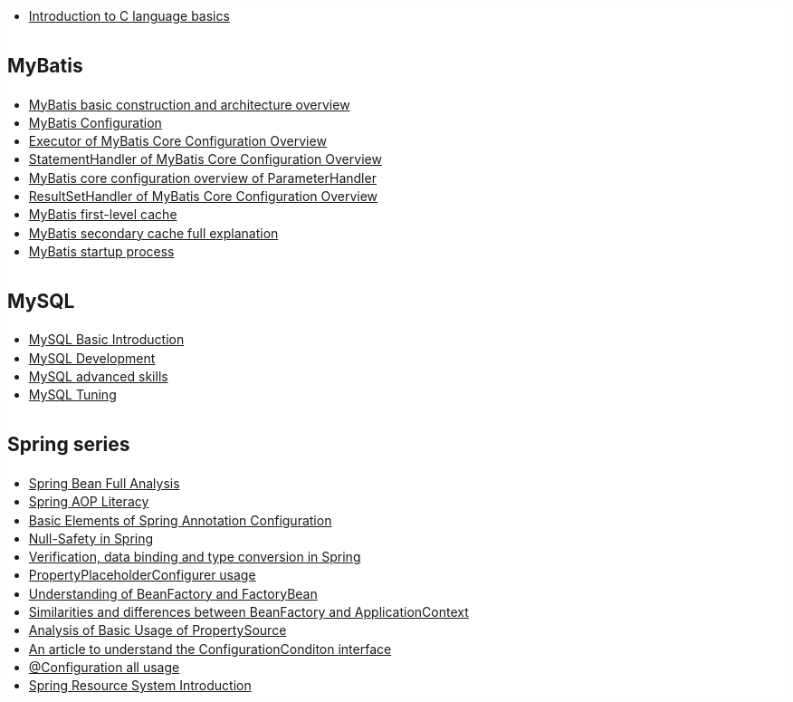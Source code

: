  * [Introduction to C language basics](https://github.com/crisxuan/bestJavaer/blob/master/cprograming/c-basic.md)

 ## MyBatis

 * [MyBatis basic construction and architecture overview](https://github.com/crisxuan/bestJavaer/blob/master/mybatis/mybatis-base.md)
 * [MyBatis Configuration](https://github.com/crisxuan/bestJavaer/blob/master/mybatis/mybatis-configuration.md)
 * [Executor of MyBatis Core Configuration Overview](https://github.com/crisxuan/bestJavaer/blob/master/mybatis/mybatis-executor.md)
 * [StatementHandler of MyBatis Core Configuration Overview](https://github.com/crisxuan/bestJavaer/blob/master/mybatis/mybatis-statmenthandler.md)
 * [MyBatis core configuration overview of ParameterHandler](https://github.com/crisxuan/bestJavaer/blob/master/mybatis/mybatis-parameterhandler.md)
 * [ResultSetHandler of MyBatis Core Configuration Overview](https://github.com/crisxuan/bestJavaer/blob/master/mybatis/mybatis-resultsethandler.md)
 * [MyBatis first-level cache](https://github.com/crisxuan/bestJavaer/blob/master/mybatis/mybatis-firstcache.md)
 * [MyBatis secondary cache full explanation](https://github.com/crisxuan/bestJavaer/blob/master/mybatis/mybatis-secondcache.md)
 * [MyBatis startup process](https://github.com/crisxuan/bestJavaer/blob/master/mybatis/mybatis-howtostart.md)

 ## MySQL

 * [MySQL Basic Introduction](https://github.com/crisxuan/bestJavaer/blob/master/mysql/mysql-basicall.md)
 * [MySQL Development](https://github.com/crisxuan/bestJavaer/blob/master/mysql/mysql-develop.md)
 * [MySQL advanced skills](https://github.com/crisxuan/bestJavaer/blob/master/mysql/mysql-improve.md)
 * [MySQL Tuning](https://github.com/crisxuan/bestJavaer/blob/master/mysql/mysql-optimization.md)

 ## Spring series

 * [Spring Bean Full Analysis](https://github.com/crisxuan/bestJavaer/blob/master/spring/spring-bean.md)
 * [Spring AOP Literacy](https://github.com/crisxuan/bestJavaer/blob/master/spring/spring-aop.md)
 * [Basic Elements of Spring Annotation Configuration](https://github.com/crisxuan/bestJavaer/blob/master/spring/spring-annotation.md)
 * [Null-Safety in Spring](https://github.com/crisxuan/bestJavaer/blob/master/spring/spring-null-safety.md)
 * [Verification, data binding and type conversion in Spring](https://github.com/crisxuan/bestJavaer/blob/master/spring/spring-databind.md)
 * [PropertyPlaceholderConfigurer usage](https://github.com/crisxuan/bestJavaer/blob/master/spring/spring-propertyplaceholderconfig.md)
 * [Understanding of BeanFactory and FactoryBean](https://github.com/crisxuan/bestJavaer/blob/master/spring/spring-beanfactoryandfactorybean.md)
 * [Similarities and differences between BeanFactory and ApplicationContext](https://github.com/crisxuan/bestJavaer/blob/master/spring/spring-beanandapplication.md)
 * [Analysis of Basic Usage of PropertySource](https://github.com/crisxuan/bestJavaer/blob/master/spring/spring-propertysource.md)
 * [An article to understand the ConfigurationConditon interface](https://github.com/crisxuan/bestJavaer/blob/master/spring/spring-configurationcondition.md)
 * [@Configuration all usage](https://github.com/crisxuan/bestJavaer/blob/master/spring/spring-configuration.md)
 * [Spring Resource System Introduction](https://github.com/crisxuan/bestJavaer/blob/master/spring/spring-resource.md)
